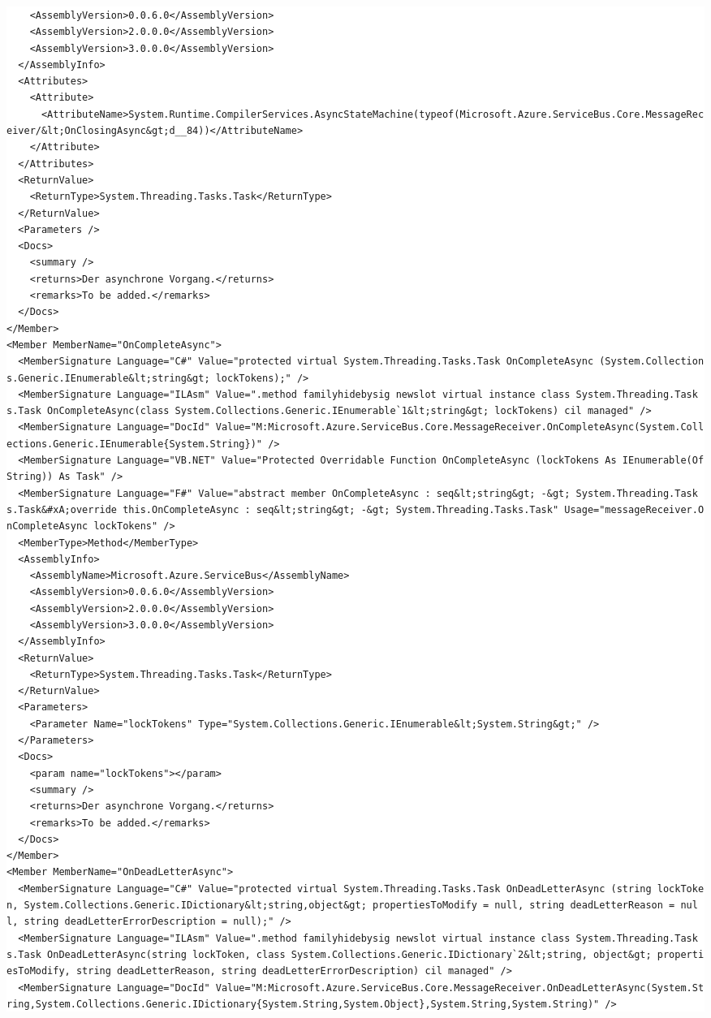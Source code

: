         <AssemblyVersion>0.0.6.0</AssemblyVersion>
        <AssemblyVersion>2.0.0.0</AssemblyVersion>
        <AssemblyVersion>3.0.0.0</AssemblyVersion>
      </AssemblyInfo>
      <Attributes>
        <Attribute>
          <AttributeName>System.Runtime.CompilerServices.AsyncStateMachine(typeof(Microsoft.Azure.ServiceBus.Core.MessageReceiver/&lt;OnClosingAsync&gt;d__84))</AttributeName>
        </Attribute>
      </Attributes>
      <ReturnValue>
        <ReturnType>System.Threading.Tasks.Task</ReturnType>
      </ReturnValue>
      <Parameters />
      <Docs>
        <summary />
        <returns>Der asynchrone Vorgang.</returns>
        <remarks>To be added.</remarks>
      </Docs>
    </Member>
    <Member MemberName="OnCompleteAsync">
      <MemberSignature Language="C#" Value="protected virtual System.Threading.Tasks.Task OnCompleteAsync (System.Collections.Generic.IEnumerable&lt;string&gt; lockTokens);" />
      <MemberSignature Language="ILAsm" Value=".method familyhidebysig newslot virtual instance class System.Threading.Tasks.Task OnCompleteAsync(class System.Collections.Generic.IEnumerable`1&lt;string&gt; lockTokens) cil managed" />
      <MemberSignature Language="DocId" Value="M:Microsoft.Azure.ServiceBus.Core.MessageReceiver.OnCompleteAsync(System.Collections.Generic.IEnumerable{System.String})" />
      <MemberSignature Language="VB.NET" Value="Protected Overridable Function OnCompleteAsync (lockTokens As IEnumerable(Of String)) As Task" />
      <MemberSignature Language="F#" Value="abstract member OnCompleteAsync : seq&lt;string&gt; -&gt; System.Threading.Tasks.Task&#xA;override this.OnCompleteAsync : seq&lt;string&gt; -&gt; System.Threading.Tasks.Task" Usage="messageReceiver.OnCompleteAsync lockTokens" />
      <MemberType>Method</MemberType>
      <AssemblyInfo>
        <AssemblyName>Microsoft.Azure.ServiceBus</AssemblyName>
        <AssemblyVersion>0.0.6.0</AssemblyVersion>
        <AssemblyVersion>2.0.0.0</AssemblyVersion>
        <AssemblyVersion>3.0.0.0</AssemblyVersion>
      </AssemblyInfo>
      <ReturnValue>
        <ReturnType>System.Threading.Tasks.Task</ReturnType>
      </ReturnValue>
      <Parameters>
        <Parameter Name="lockTokens" Type="System.Collections.Generic.IEnumerable&lt;System.String&gt;" />
      </Parameters>
      <Docs>
        <param name="lockTokens"></param>
        <summary />
        <returns>Der asynchrone Vorgang.</returns>
        <remarks>To be added.</remarks>
      </Docs>
    </Member>
    <Member MemberName="OnDeadLetterAsync">
      <MemberSignature Language="C#" Value="protected virtual System.Threading.Tasks.Task OnDeadLetterAsync (string lockToken, System.Collections.Generic.IDictionary&lt;string,object&gt; propertiesToModify = null, string deadLetterReason = null, string deadLetterErrorDescription = null);" />
      <MemberSignature Language="ILAsm" Value=".method familyhidebysig newslot virtual instance class System.Threading.Tasks.Task OnDeadLetterAsync(string lockToken, class System.Collections.Generic.IDictionary`2&lt;string, object&gt; propertiesToModify, string deadLetterReason, string deadLetterErrorDescription) cil managed" />
      <MemberSignature Language="DocId" Value="M:Microsoft.Azure.ServiceBus.Core.MessageReceiver.OnDeadLetterAsync(System.String,System.Collections.Generic.IDictionary{System.String,System.Object},System.String,System.String)" />
